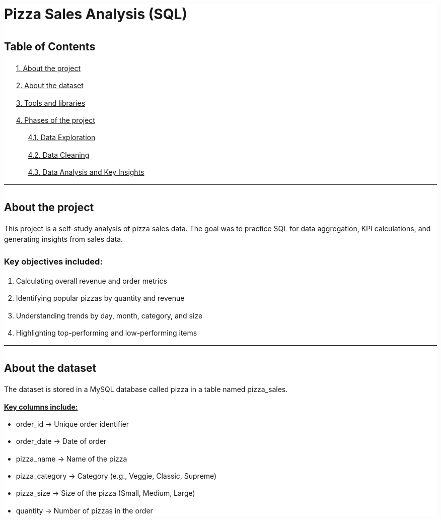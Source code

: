 # Pizza Sales Analysis (SQL)
## Table of Contents
<ul>

[1. About the project](#about-the-project)

[2. About the dataset](#about-the-dataset)

[3. Tools and libraries](#tools-and-libraries)

[4. Phases of the project](#phases-of-the-project)

<ul>

[4.1. Data Exploration](#1-data-exploration)

[4.2. Data Cleaning](#2-data-cleaning)

[4.3. Data Analysis and Key Insights](#3-data-analysis-and-key-insights)

</ul> </ul> <hr>

## __About the project__ ##

This project is a self-study analysis of pizza sales data.
The goal was to practice SQL for data aggregation, KPI calculations, and generating insights from sales data.

### Key objectives included: ###

1. Calculating overall revenue and order metrics

2. Identifying popular pizzas by quantity and revenue

3. Understanding trends by day, month, category, and size

4. Highlighting top-performing and low-performing items

<hr>

## __About the dataset__ ##

The dataset is stored in a MySQL database called pizza in a table named pizza_sales.

**<u>Key columns include:</u>**

* order_id → Unique order identifier

* order_date → Date of order

* pizza_name → Name of the pizza

* pizza_category → Category (e.g., Veggie, Classic, Supreme)

* pizza_size → Size of the pizza (Small, Medium, Large)

* quantity → Number of pizzas in the order
